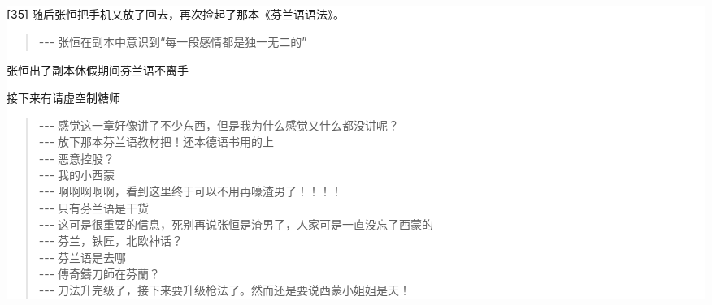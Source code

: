 [35] 随后张恒把手机又放了回去，再次捡起了那本《芬兰语语法》。
>--- 张恒在副本中意识到“每一段感情都是独一无二的”

张恒出了副本休假期间芬兰语不离手

接下来有请虚空制糖师<br>
>--- 感觉这一章好像讲了不少东西，但是我为什么感觉又什么都没讲呢？<br>
>--- 放下那本芬兰语教材把！还本德语书用的上<br>
>--- 恶意控股？<br>
>--- 我的小西蒙<br>
>--- 啊啊啊啊啊，看到这里终于可以不用再嚎渣男了！！！！<br>
>--- 只有芬兰语是干货<br>
>--- 这可是很重要的信息，死别再说张恒是渣男了，人家可是一直没忘了西蒙的<br>
>--- 芬兰，铁匠，北欧神话？<br>
>--- 芬兰语是去哪<br>
>--- 傳奇鑄刀師在芬蘭？<br>
>--- 刀法升完级了，接下来要升级枪法了。然而还是要说西蒙小姐姐是天！<br>
